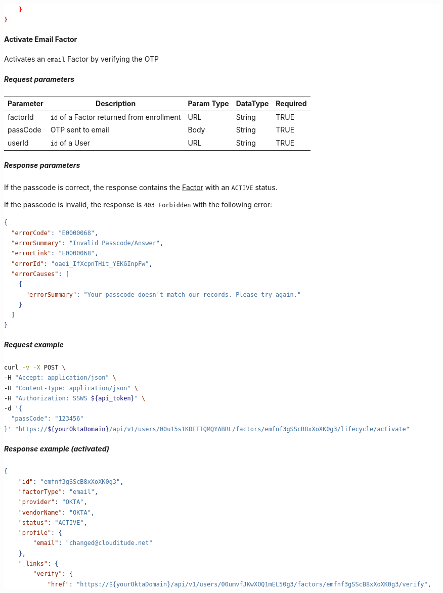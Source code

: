 ```json
    }
}
```

#### Activate Email Factor

Activates an `email` Factor by verifying the OTP

##### Request parameters

| Parameter    | Description                                         | Param Type | DataType | Required |
| ------------ | --------------------------------------------------- | ---------- | -------- | -------- |
| factorId     | `id` of a Factor returned from enrollment           | URL        | String   | TRUE     |
| passCode     | OTP sent to email                                   | Body       | String   | TRUE     |
| userId       | `id` of a User                                      | URL        | String   | TRUE     |

##### Response parameters

If the passcode is correct, the response contains the [Factor](#factor-object) with an `ACTIVE` status.

If the passcode is invalid, the response is `403 Forbidden` with the following error:

```json
{
  "errorCode": "E0000068",
  "errorSummary": "Invalid Passcode/Answer",
  "errorLink": "E0000068",
  "errorId": "oaei_IfXcpnTHit_YEKGInpFw",
  "errorCauses": [
    {
      "errorSummary": "Your passcode doesn't match our records. Please try again."
    }
  ]
}
```

##### Request example

```bash
curl -v -X POST \
-H "Accept: application/json" \
-H "Content-Type: application/json" \
-H "Authorization: SSWS ${api_token}" \
-d '{
  "passCode": "123456"
}' "https://${yourOktaDomain}/api/v1/users/00u15s1KDETTQMQYABRL/factors/emfnf3gSScB8xXoXK0g3/lifecycle/activate"
```

##### Response example (activated)

```json
{
    "id": "emfnf3gSScB8xXoXK0g3",
    "factorType": "email",
    "provider": "OKTA",
    "vendorName": "OKTA",
    "status": "ACTIVE",
    "profile": {
        "email": "changed@clouditude.net"
    },
    "_links": {
        "verify": {
            "href": "https://${yourOktaDomain}/api/v1/users/00umvfJKwXOQ1mEL50g3/factors/emfnf3gSScB8xXoXK0g3/verify",
```